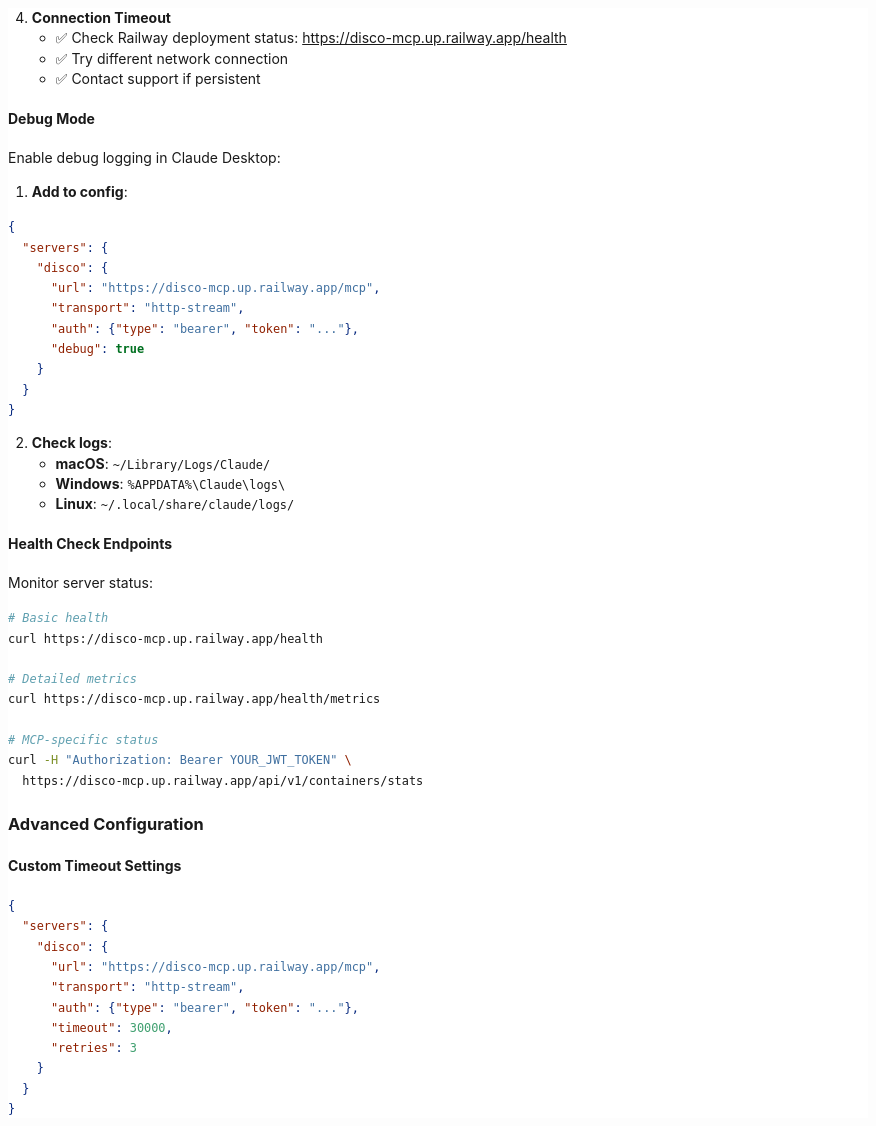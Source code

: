 4. **Connection Timeout**
   - ✅ Check Railway deployment status: https://disco-mcp.up.railway.app/health
   - ✅ Try different network connection
   - ✅ Contact support if persistent

#### Debug Mode

Enable debug logging in Claude Desktop:

1. **Add to config**:
```json
{
  "servers": {
    "disco": {
      "url": "https://disco-mcp.up.railway.app/mcp",
      "transport": "http-stream", 
      "auth": {"type": "bearer", "token": "..."},
      "debug": true
    }
  }
}
```

2. **Check logs**:
   - **macOS**: `~/Library/Logs/Claude/`
   - **Windows**: `%APPDATA%\Claude\logs\`
   - **Linux**: `~/.local/share/claude/logs/`

#### Health Check Endpoints

Monitor server status:

```bash
# Basic health
curl https://disco-mcp.up.railway.app/health

# Detailed metrics  
curl https://disco-mcp.up.railway.app/health/metrics

# MCP-specific status
curl -H "Authorization: Bearer YOUR_JWT_TOKEN" \
  https://disco-mcp.up.railway.app/api/v1/containers/stats
```

### Advanced Configuration

#### Custom Timeout Settings

```json
{
  "servers": {
    "disco": {
      "url": "https://disco-mcp.up.railway.app/mcp",
      "transport": "http-stream",
      "auth": {"type": "bearer", "token": "..."},
      "timeout": 30000,
      "retries": 3
    }
  }
}
```
